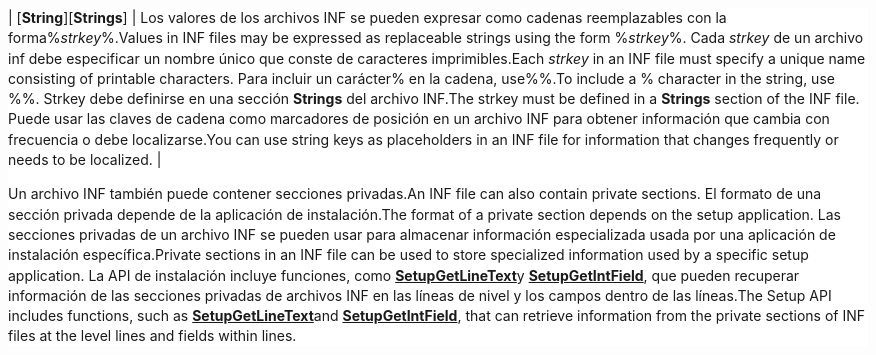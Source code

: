 | <span data-ttu-id="7a9d0-157">\[**String**\]</span><span class="sxs-lookup"><span data-stu-id="7a9d0-157">\[**Strings**\]</span></span>                  | <span data-ttu-id="7a9d0-158">Los valores de los archivos INF se pueden expresar como cadenas reemplazables con la forma%*strkey*%.</span><span class="sxs-lookup"><span data-stu-id="7a9d0-158">Values in INF files may be expressed as replaceable strings using the form %*strkey*%.</span></span> <span data-ttu-id="7a9d0-159">Cada *strkey* de un archivo inf debe especificar un nombre único que conste de caracteres imprimibles.</span><span class="sxs-lookup"><span data-stu-id="7a9d0-159">Each *strkey* in an INF file must specify a unique name consisting of printable characters.</span></span> <span data-ttu-id="7a9d0-160">Para incluir un carácter% en la cadena, use%%.</span><span class="sxs-lookup"><span data-stu-id="7a9d0-160">To include a % character in the string, use %%.</span></span> <span data-ttu-id="7a9d0-161">Strkey debe definirse en una sección **Strings** del archivo INF.</span><span class="sxs-lookup"><span data-stu-id="7a9d0-161">The strkey must be defined in a **Strings** section of the INF file.</span></span> <span data-ttu-id="7a9d0-162">Puede usar las claves de cadena como marcadores de posición en un archivo INF para obtener información que cambia con frecuencia o debe localizarse.</span><span class="sxs-lookup"><span data-stu-id="7a9d0-162">You can use string keys as placeholders in an INF file for information that changes frequently or needs to be localized.</span></span> |



 

<span data-ttu-id="7a9d0-163">Un archivo INF también puede contener secciones privadas.</span><span class="sxs-lookup"><span data-stu-id="7a9d0-163">An INF file can also contain private sections.</span></span> <span data-ttu-id="7a9d0-164">El formato de una sección privada depende de la aplicación de instalación.</span><span class="sxs-lookup"><span data-stu-id="7a9d0-164">The format of a private section depends on the setup application.</span></span> <span data-ttu-id="7a9d0-165">Las secciones privadas de un archivo INF se pueden usar para almacenar información especializada usada por una aplicación de instalación específica.</span><span class="sxs-lookup"><span data-stu-id="7a9d0-165">Private sections in an INF file can be used to store specialized information used by a specific setup application.</span></span> <span data-ttu-id="7a9d0-166">La API de instalación incluye funciones, como [**SetupGetLineText**](/windows/desktop/api/Setupapi/nf-setupapi-setupgetlinetexta)y [**SetupGetIntField**](/windows/desktop/api/Setupapi/nf-setupapi-setupgetintfield), que pueden recuperar información de las secciones privadas de archivos INF en las líneas de nivel y los campos dentro de las líneas.</span><span class="sxs-lookup"><span data-stu-id="7a9d0-166">The Setup API includes functions, such as [**SetupGetLineText**](/windows/desktop/api/Setupapi/nf-setupapi-setupgetlinetexta)and [**SetupGetIntField**](/windows/desktop/api/Setupapi/nf-setupapi-setupgetintfield), that can retrieve information from the private sections of INF files at the level lines and fields within lines.</span></span>

 

 



